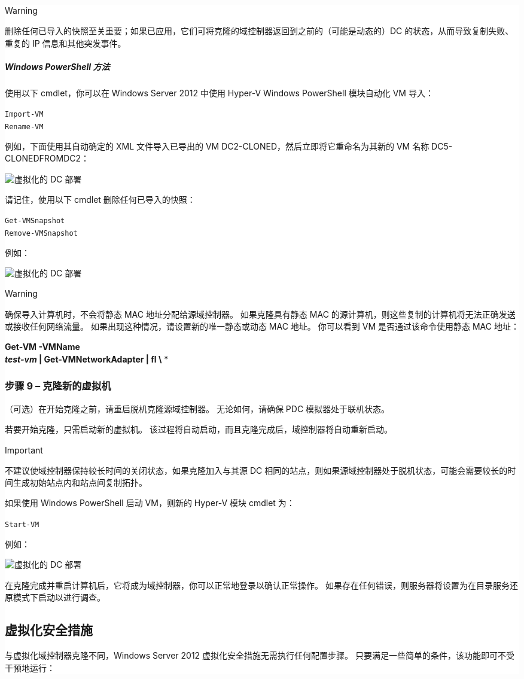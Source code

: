 > [!WARNING]  
> 删除任何已导入的快照至关重要；如果已应用，它们可将克隆的域控制器返回到之前的（可能是动态的）DC 的状态，从而导致复制失败、重复的 IP 信息和其他突发事件。  
  
##### <a name="windows-powershell-method"></a>Windows PowerShell 方法  
使用以下 cmdlet，你可以在 Windows Server 2012 中使用 Hyper-V Windows PowerShell 模块自动化 VM 导入：  
  
```  
Import-VM  
Rename-VM  
```  
  
例如，下面使用其自动确定的 XML 文件导入已导出的 VM DC2-CLONED，然后立即将它重命名为其新的 VM 名称 DC5-CLONEDFROMDC2：  
  
![虚拟化的 DC 部署](media/Virtualized-Domain-Controller-Deployment-and-Configuration/ADDS_VDC_PSImportVM.png)  
  
请记住，使用以下 cmdlet 删除任何已导入的快照：  
  
```  
Get-VMSnapshot  
Remove-VMSnapshot  
```  
  
例如：  
  
![虚拟化的 DC 部署](media/Virtualized-Domain-Controller-Deployment-and-Configuration/ADDS_VDC_PSGetVMSnap.png)  
  
> [!WARNING]
> 确保导入计算机时，不会将静态 MAC 地址分配给源域控制器。 如果克隆具有静态 MAC 的源计算机，则这些复制的计算机将无法正确发送或接收任何网络流量。 如果出现这种情况，请设置新的唯一静态或动态 MAC 地址。 你可以看到 VM 是否通过该命令使用静态 MAC 地址：  
> 
> **Get-VM -VMName**   
>  ***test-vm* | Get-VMNetworkAdapter | fl \\** *  
  
### <a name="step-9---clone-the-new-virtual-machine"></a>步骤 9 – 克隆新的虚拟机  
（可选）在开始克隆之前，请重启脱机克隆源域控制器。 无论如何，请确保 PDC 模拟器处于联机状态。  
  
若要开始克隆，只需启动新的虚拟机。 该过程将自动启动，而且克隆完成后，域控制器将自动重新启动。  
  
> [!IMPORTANT]  
> 不建议使域控制器保持较长时间的关闭状态，如果克隆加入与其源 DC 相同的站点，则如果源域控制器处于脱机状态，可能会需要较长的时间生成初始站点内和站点间复制拓扑。  
  
如果使用 Windows PowerShell 启动 VM，则新的 Hyper-V 模块 cmdlet 为：  
  
```  
Start-VM  
```  
  
例如：  
  
![虚拟化的 DC 部署](media/Virtualized-Domain-Controller-Deployment-and-Configuration/ADDS_VDC_PSStartVM.png)  
  
在克隆完成并重启计算机后，它将成为域控制器，你可以正常地登录以确认正常操作。 如果存在任何错误，则服务器将设置为在目录服务还原模式下启动以进行调查。  
  
## <a name="BKMK_VDCSafeRestore"></a>虚拟化安全措施  
与虚拟化域控制器克隆不同，Windows Server 2012 虚拟化安全措施无需执行任何配置步骤。 只要满足一些简单的条件，该功能即可不受干预地运行：  
  